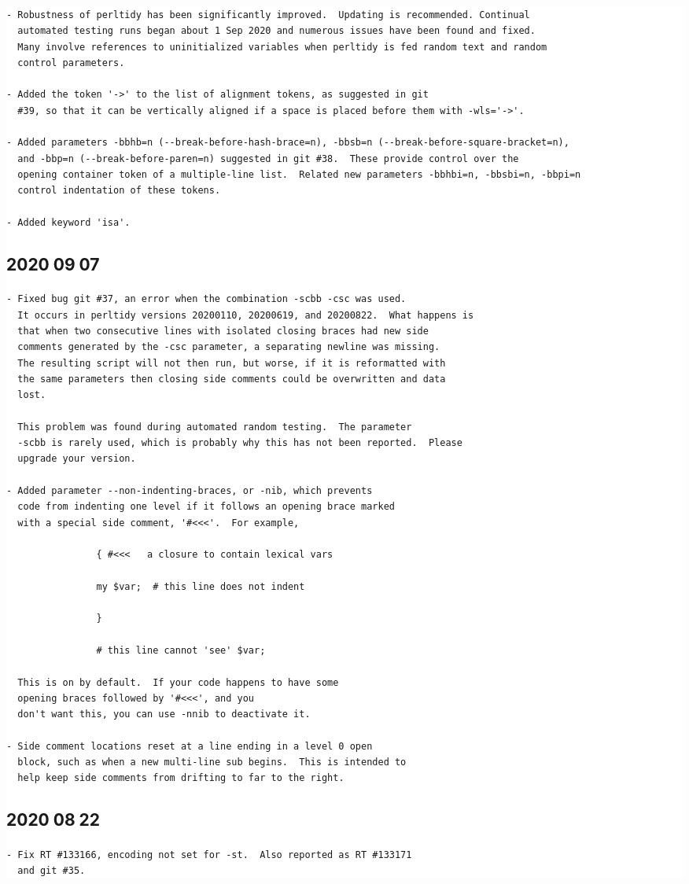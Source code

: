     - Robustness of perltidy has been significantly improved.  Updating is recommended. Continual
      automated testing runs began about 1 Sep 2020 and numerous issues have been found and fixed.
      Many involve references to uninitialized variables when perltidy is fed random text and random
      control parameters.

    - Added the token '->' to the list of alignment tokens, as suggested in git
      #39, so that it can be vertically aligned if a space is placed before them with -wls='->'.

    - Added parameters -bbhb=n (--break-before-hash-brace=n), -bbsb=n (--break-before-square-bracket=n),
      and -bbp=n (--break-before-paren=n) suggested in git #38.  These provide control over the
      opening container token of a multiple-line list.  Related new parameters -bbhbi=n, -bbsbi=n, -bbpi=n
      control indentation of these tokens.

    - Added keyword 'isa'.

## 2020 09 07

    - Fixed bug git #37, an error when the combination -scbb -csc was used.
      It occurs in perltidy versions 20200110, 20200619, and 20200822.  What happens is
      that when two consecutive lines with isolated closing braces had new side
      comments generated by the -csc parameter, a separating newline was missing.
      The resulting script will not then run, but worse, if it is reformatted with
      the same parameters then closing side comments could be overwritten and data
      lost.

      This problem was found during automated random testing.  The parameter
      -scbb is rarely used, which is probably why this has not been reported.  Please
      upgrade your version.

    - Added parameter --non-indenting-braces, or -nib, which prevents
      code from indenting one level if it follows an opening brace marked
      with a special side comment, '#<<<'.  For example,

                    { #<<<   a closure to contain lexical vars

                    my $var;  # this line does not indent

                    }

                    # this line cannot 'see' $var;

      This is on by default.  If your code happens to have some
      opening braces followed by '#<<<', and you
      don't want this, you can use -nnib to deactivate it.

    - Side comment locations reset at a line ending in a level 0 open
      block, such as when a new multi-line sub begins.  This is intended to
      help keep side comments from drifting to far to the right.

## 2020 08 22

    - Fix RT #133166, encoding not set for -st.  Also reported as RT #133171
      and git #35.
